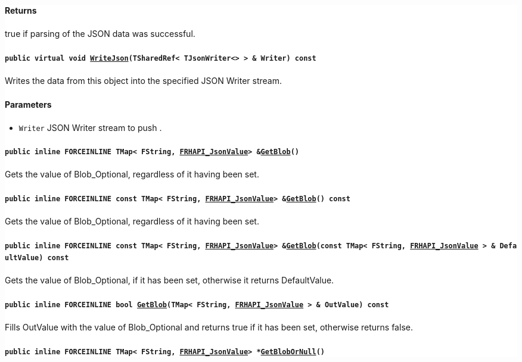 #### Returns
true if parsing of the JSON data was successful.

#### `public virtual void `[`WriteJson`](#structFRHAPI__StageUpdate_1acf1bd842206eb9c490646b74be2b6abb)`(TSharedRef< TJsonWriter<> > & Writer) const` <a id="structFRHAPI__StageUpdate_1acf1bd842206eb9c490646b74be2b6abb"></a>

Writes the data from this object into the specified JSON Writer stream.

#### Parameters
* `Writer` JSON Writer stream to push .

#### `public inline FORCEINLINE TMap< FString, `[`FRHAPI_JsonValue`](undefined.md#structFRHAPI__JsonValue)` > & `[`GetBlob`](#structFRHAPI__StageUpdate_1a5ff5ea09596574555d022f7c8cd27734)`()` <a id="structFRHAPI__StageUpdate_1a5ff5ea09596574555d022f7c8cd27734"></a>

Gets the value of Blob_Optional, regardless of it having been set.

#### `public inline FORCEINLINE const TMap< FString, `[`FRHAPI_JsonValue`](undefined.md#structFRHAPI__JsonValue)` > & `[`GetBlob`](#structFRHAPI__StageUpdate_1a3e8847679d69894e147cb0b330548323)`() const` <a id="structFRHAPI__StageUpdate_1a3e8847679d69894e147cb0b330548323"></a>

Gets the value of Blob_Optional, regardless of it having been set.

#### `public inline FORCEINLINE const TMap< FString, `[`FRHAPI_JsonValue`](undefined.md#structFRHAPI__JsonValue)` > & `[`GetBlob`](#structFRHAPI__StageUpdate_1a0dfaa8e13908456c01234b1ce28c225c)`(const TMap< FString, `[`FRHAPI_JsonValue`](undefined.md#structFRHAPI__JsonValue)` > & DefaultValue) const` <a id="structFRHAPI__StageUpdate_1a0dfaa8e13908456c01234b1ce28c225c"></a>

Gets the value of Blob_Optional, if it has been set, otherwise it returns DefaultValue.

#### `public inline FORCEINLINE bool `[`GetBlob`](#structFRHAPI__StageUpdate_1abab73fd7a4b64610b2b816fc7f44cbf3)`(TMap< FString, `[`FRHAPI_JsonValue`](undefined.md#structFRHAPI__JsonValue)` > & OutValue) const` <a id="structFRHAPI__StageUpdate_1abab73fd7a4b64610b2b816fc7f44cbf3"></a>

Fills OutValue with the value of Blob_Optional and returns true if it has been set, otherwise returns false.

#### `public inline FORCEINLINE TMap< FString, `[`FRHAPI_JsonValue`](undefined.md#structFRHAPI__JsonValue)` > * `[`GetBlobOrNull`](#structFRHAPI__StageUpdate_1a49ac00f89f6e99ae23230e1c8aa65e58)`()` <a id="structFRHAPI__StageUpdate_1a49ac00f89f6e99ae23230e1c8aa65e58"></a>
